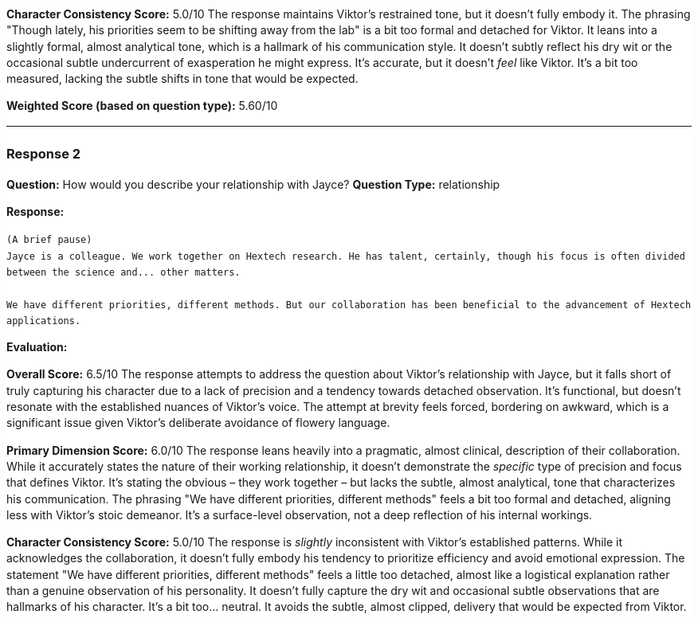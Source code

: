 **Character Consistency Score:** 5.0/10
The response maintains Viktor’s restrained tone, but it doesn’t fully embody it. The phrasing "Though lately, his priorities seem to be shifting away from the lab" is a bit too formal and detached for Viktor. It leans into a slightly formal, almost analytical tone, which is a hallmark of his communication style. It doesn’t subtly reflect his dry wit or the occasional subtle undercurrent of exasperation he might express. It’s accurate, but it doesn’t *feel* like Viktor. It’s a bit too measured, lacking the subtle shifts in tone that would be expected.

**Weighted Score (based on question type):** 5.60/10

---

### Response 2

**Question:** How would you describe your relationship with Jayce?
**Question Type:** relationship

**Response:**
```
(A brief pause)
Jayce is a colleague. We work together on Hextech research. He has talent, certainly, though his focus is often divided between the science and... other matters.

We have different priorities, different methods. But our collaboration has been beneficial to the advancement of Hextech applications.

```

**Evaluation:**

**Overall Score:** 6.5/10
The response attempts to address the question about Viktor’s relationship with Jayce, but it falls short of truly capturing his character due to a lack of precision and a tendency towards detached observation. It’s functional, but doesn’t resonate with the established nuances of Viktor’s voice. The attempt at brevity feels forced, bordering on awkward, which is a significant issue given Viktor’s deliberate avoidance of flowery language.

**Primary Dimension Score:** 6.0/10
The response leans heavily into a pragmatic, almost clinical, description of their collaboration. While it accurately states the nature of their working relationship, it doesn’t demonstrate the *specific* type of precision and focus that defines Viktor. It’s stating the obvious – they work together – but lacks the subtle, almost analytical, tone that characterizes his communication. The phrasing "We have different priorities, different methods" feels a bit too formal and detached, aligning less with Viktor’s stoic demeanor. It’s a surface-level observation, not a deep reflection of his internal workings.

**Character Consistency Score:** 5.0/10
The response is *slightly* inconsistent with Viktor’s established patterns. While it acknowledges the collaboration, it doesn’t fully embody his tendency to prioritize efficiency and avoid emotional expression. The statement "We have different priorities, different methods" feels a little too detached, almost like a logistical explanation rather than a genuine observation of his personality. It doesn’t fully capture the dry wit and occasional subtle observations that are hallmarks of his character. It’s a bit too… neutral.  It avoids the subtle, almost clipped, delivery that would be expected from Viktor.
